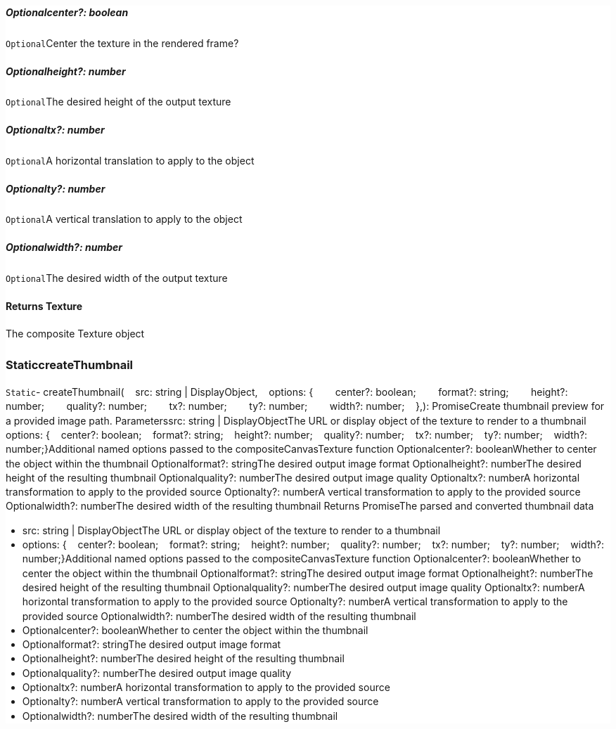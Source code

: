 
##### Optionalcenter?: boolean

`Optional`Center the texture in the rendered frame?


##### Optionalheight?: number

`Optional`The desired height of the output texture


##### Optionaltx?: number

`Optional`A horizontal translation to apply to the object


##### Optionalty?: number

`Optional`A vertical translation to apply to the object


##### Optionalwidth?: number

`Optional`The desired width of the output texture


#### Returns Texture<Resource>

The composite Texture object


### StaticcreateThumbnail

`Static`- createThumbnail(    src: string | DisplayObject,    options: {        center?: boolean;        format?: string;        height?: number;        quality?: number;        tx?: number;        ty?: number;        width?: number;    },): Promise<object>Create thumbnail preview for a provided image path.
Parameterssrc: string | DisplayObjectThe URL or display object of the texture to render to a thumbnail
options: {    center?: boolean;    format?: string;    height?: number;    quality?: number;    tx?: number;    ty?: number;    width?: number;}Additional named options passed to the compositeCanvasTexture function
Optionalcenter?: booleanWhether to center the object within the thumbnail
Optionalformat?: stringThe desired output image format
Optionalheight?: numberThe desired height of the resulting thumbnail
Optionalquality?: numberThe desired output image quality
Optionaltx?: numberA horizontal transformation to apply to the provided source
Optionalty?: numberA vertical transformation to apply to the provided source
Optionalwidth?: numberThe desired width of the resulting thumbnail
Returns Promise<object>The parsed and converted thumbnail data
- src: string | DisplayObjectThe URL or display object of the texture to render to a thumbnail
- options: {    center?: boolean;    format?: string;    height?: number;    quality?: number;    tx?: number;    ty?: number;    width?: number;}Additional named options passed to the compositeCanvasTexture function
Optionalcenter?: booleanWhether to center the object within the thumbnail
Optionalformat?: stringThe desired output image format
Optionalheight?: numberThe desired height of the resulting thumbnail
Optionalquality?: numberThe desired output image quality
Optionaltx?: numberA horizontal transformation to apply to the provided source
Optionalty?: numberA vertical transformation to apply to the provided source
Optionalwidth?: numberThe desired width of the resulting thumbnail
- Optionalcenter?: booleanWhether to center the object within the thumbnail
- Optionalformat?: stringThe desired output image format
- Optionalheight?: numberThe desired height of the resulting thumbnail
- Optionalquality?: numberThe desired output image quality
- Optionaltx?: numberA horizontal transformation to apply to the provided source
- Optionalty?: numberA vertical transformation to apply to the provided source
- Optionalwidth?: numberThe desired width of the resulting thumbnail

